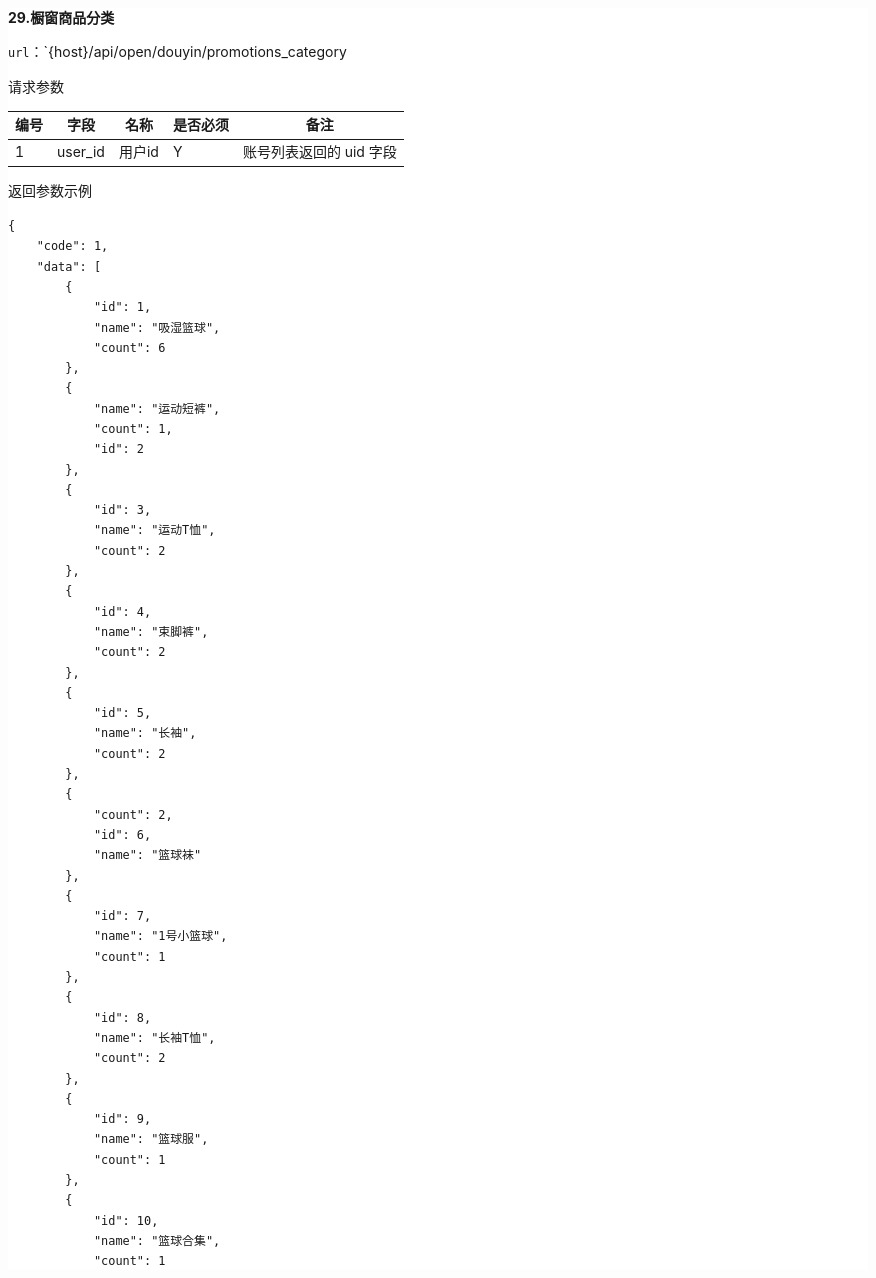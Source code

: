 **<span id='order_share'>29.橱窗商品分类</span>**

`url`：`{host}/api/open/douyin/promotions_category

请求参数

| 编号 | 字段 | 名称 | 是否必须 | 备注 |
| --- | --- | --- | --- |--- |
| 1 | user_id | 用户id | Y |账号列表返回的 uid 字段|

返回参数示例

```
{
    "code": 1,
    "data": [
        {
            "id": 1,
            "name": "吸湿篮球",
            "count": 6
        },
        {
            "name": "运动短裤",
            "count": 1,
            "id": 2
        },
        {
            "id": 3,
            "name": "运动T恤",
            "count": 2
        },
        {
            "id": 4,
            "name": "束脚裤",
            "count": 2
        },
        {
            "id": 5,
            "name": "长袖",
            "count": 2
        },
        {
            "count": 2,
            "id": 6,
            "name": "篮球袜"
        },
        {
            "id": 7,
            "name": "1号小篮球",
            "count": 1
        },
        {
            "id": 8,
            "name": "长袖T恤",
            "count": 2
        },
        {
            "id": 9,
            "name": "篮球服",
            "count": 1
        },
        {
            "id": 10,
            "name": "篮球合集",
            "count": 1
```